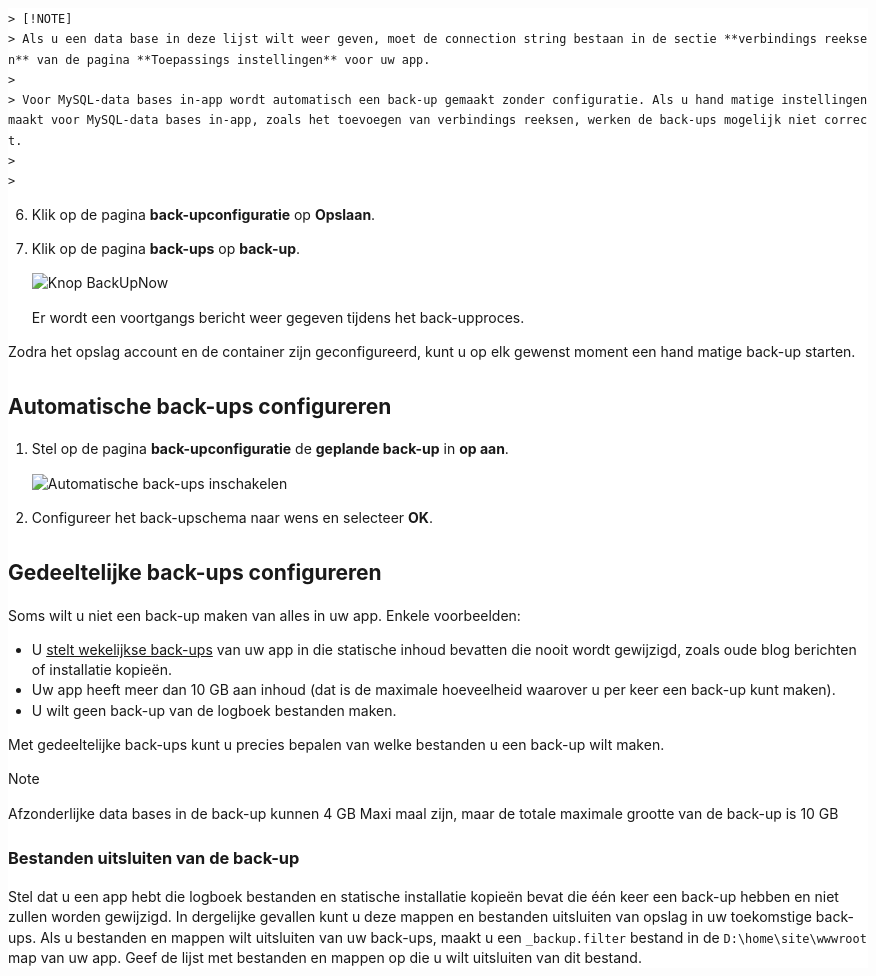     > [!NOTE]
    > Als u een data base in deze lijst wilt weer geven, moet de connection string bestaan in de sectie **verbindings reeksen** van de pagina **Toepassings instellingen** voor uw app. 
    >
    > Voor MySQL-data bases in-app wordt automatisch een back-up gemaakt zonder configuratie. Als u hand matige instellingen maakt voor MySQL-data bases in-app, zoals het toevoegen van verbindings reeksen, werken de back-ups mogelijk niet correct.
    > 
    > 

6. Klik op de pagina **back-upconfiguratie** op **Opslaan**.
7. Klik op de pagina **back-ups** op **back-up**.

    ![Knop BackUpNow](./media/manage-backup/manual-backup.png)

    Er wordt een voortgangs bericht weer gegeven tijdens het back-upproces.

Zodra het opslag account en de container zijn geconfigureerd, kunt u op elk gewenst moment een hand matige back-up starten.

<a name="automatedbackups"></a>

## <a name="configure-automated-backups"></a>Automatische back-ups configureren
1. Stel op de pagina **back-upconfiguratie** de **geplande back-up** in **op aan**. 

    ![Automatische back-ups inschakelen](./media/manage-backup/scheduled-backup.png)

2. Configureer het back-upschema naar wens en selecteer **OK**.

<a name="partialbackups"></a>

## <a name="configure-partial-backups"></a>Gedeeltelijke back-ups configureren
Soms wilt u niet een back-up maken van alles in uw app. Enkele voorbeelden:

* U [stelt wekelijkse back-ups](#configure-automated-backups) van uw app in die statische inhoud bevatten die nooit wordt gewijzigd, zoals oude blog berichten of installatie kopieën.
* Uw app heeft meer dan 10 GB aan inhoud (dat is de maximale hoeveelheid waarover u per keer een back-up kunt maken).
* U wilt geen back-up van de logboek bestanden maken.

Met gedeeltelijke back-ups kunt u precies bepalen van welke bestanden u een back-up wilt maken.

> [!NOTE]
> Afzonderlijke data bases in de back-up kunnen 4 GB Maxi maal zijn, maar de totale maximale grootte van de back-up is 10 GB

### <a name="exclude-files-from-your-backup"></a>Bestanden uitsluiten van de back-up
Stel dat u een app hebt die logboek bestanden en statische installatie kopieën bevat die één keer een back-up hebben en niet zullen worden gewijzigd. In dergelijke gevallen kunt u deze mappen en bestanden uitsluiten van opslag in uw toekomstige back-ups. Als u bestanden en mappen wilt uitsluiten van uw back-ups, maakt u een `_backup.filter` bestand in de `D:\home\site\wwwroot` map van uw app. Geef de lijst met bestanden en mappen op die u wilt uitsluiten van dit bestand. 
